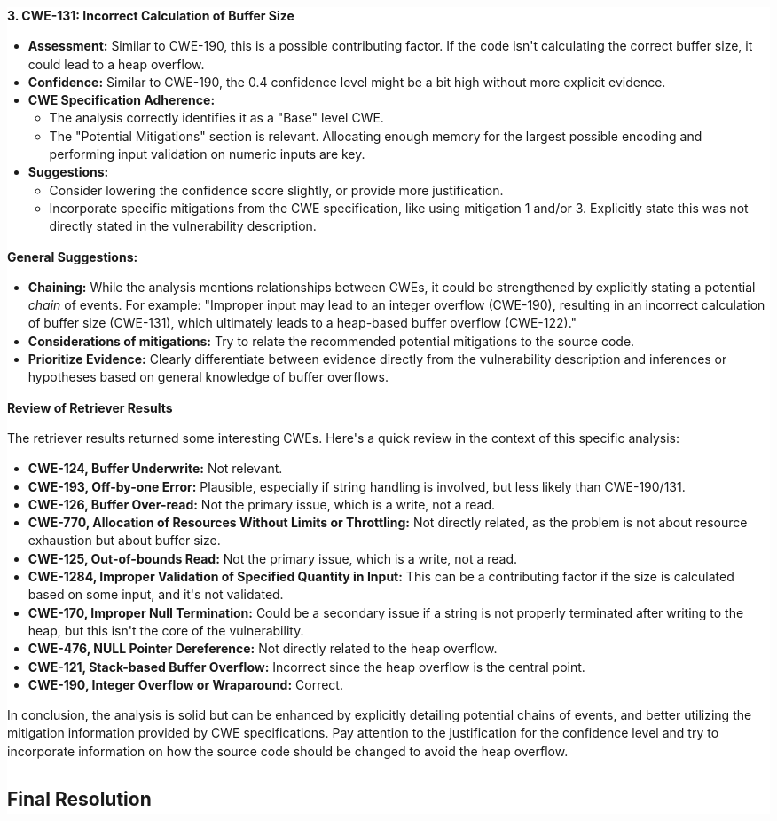 **3. CWE-131: Incorrect Calculation of Buffer Size**

*   **Assessment:** Similar to CWE-190, this is a possible contributing factor. If the code isn't calculating the correct buffer size, it could lead to a heap overflow.
*   **Confidence:** Similar to CWE-190, the 0.4 confidence level might be a bit high without more explicit evidence.
*   **CWE Specification Adherence:**
    *   The analysis correctly identifies it as a "Base" level CWE.
    *   The "Potential Mitigations" section is relevant. Allocating enough memory for the largest possible encoding and performing input validation on numeric inputs are key.
*   **Suggestions:**
    *   Consider lowering the confidence score slightly, or provide more justification.
    *   Incorporate specific mitigations from the CWE specification, like using mitigation 1 and/or 3. Explicitly state this was not directly stated in the vulnerability description.

**General Suggestions:**

*   **Chaining:** While the analysis mentions relationships between CWEs, it could be strengthened by explicitly stating a potential *chain* of events.  For example: "Improper input may lead to an integer overflow (CWE-190), resulting in an incorrect calculation of buffer size (CWE-131), which ultimately leads to a heap-based buffer overflow (CWE-122)."
*   **Considerations of mitigations:** Try to relate the recommended potential mitigations to the source code.
*   **Prioritize Evidence:**  Clearly differentiate between evidence directly from the vulnerability description and inferences or hypotheses based on general knowledge of buffer overflows.

**Review of Retriever Results**

The retriever results returned some interesting CWEs. Here's a quick review in the context of this specific analysis:

*   **CWE-124, Buffer Underwrite:** Not relevant.
*   **CWE-193, Off-by-one Error:** Plausible, especially if string handling is involved, but less likely than CWE-190/131.
*   **CWE-126, Buffer Over-read:** Not the primary issue, which is a write, not a read.
*   **CWE-770, Allocation of Resources Without Limits or Throttling:** Not directly related, as the problem is not about resource exhaustion but about buffer size.
*   **CWE-125, Out-of-bounds Read:** Not the primary issue, which is a write, not a read.
*   **CWE-1284, Improper Validation of Specified Quantity in Input:** This can be a contributing factor if the size is calculated based on some input, and it's not validated.
*   **CWE-170, Improper Null Termination:** Could be a secondary issue if a string is not properly terminated after writing to the heap, but this isn't the core of the vulnerability.
*   **CWE-476, NULL Pointer Dereference:** Not directly related to the heap overflow.
*   **CWE-121, Stack-based Buffer Overflow:** Incorrect since the heap overflow is the central point.
*   **CWE-190, Integer Overflow or Wraparound:** Correct.

In conclusion, the analysis is solid but can be enhanced by explicitly detailing potential chains of events, and better utilizing the mitigation information provided by CWE specifications. Pay attention to the justification for the confidence level and try to incorporate information on how the source code should be changed to avoid the heap overflow.

## Final Resolution
